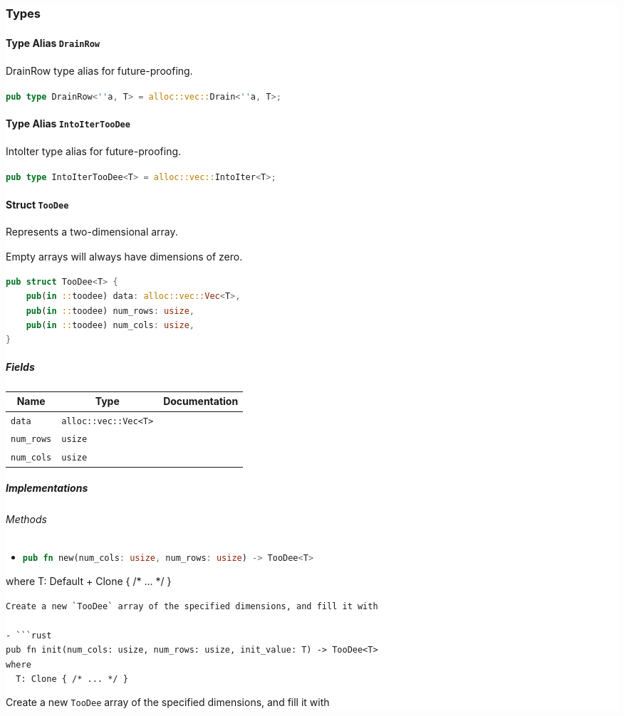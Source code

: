 ### Types

#### Type Alias `DrainRow`

DrainRow type alias for future-proofing.

```rust
pub type DrainRow<''a, T> = alloc::vec::Drain<''a, T>;
```

#### Type Alias `IntoIterTooDee`

IntoIter type alias for future-proofing.

```rust
pub type IntoIterTooDee<T> = alloc::vec::IntoIter<T>;
```

#### Struct `TooDee`

Represents a two-dimensional array.
 
Empty arrays will always have dimensions of zero.

```rust
pub struct TooDee<T> {
    pub(in ::toodee) data: alloc::vec::Vec<T>,
    pub(in ::toodee) num_rows: usize,
    pub(in ::toodee) num_cols: usize,
}
```

##### Fields

| Name | Type | Documentation |
|------|------|---------------|
| `data` | `alloc::vec::Vec<T>` |  |
| `num_rows` | `usize` |  |
| `num_cols` | `usize` |  |

##### Implementations

###### Methods

- ```rust
  pub fn new(num_cols: usize, num_rows: usize) -> TooDee<T>
where
    T: Default + Clone { /* ... */ }
  ```
  Create a new `TooDee` array of the specified dimensions, and fill it with

- ```rust
  pub fn init(num_cols: usize, num_rows: usize, init_value: T) -> TooDee<T>
where
    T: Clone { /* ... */ }
  ```
  Create a new `TooDee` array of the specified dimensions, and fill it with
